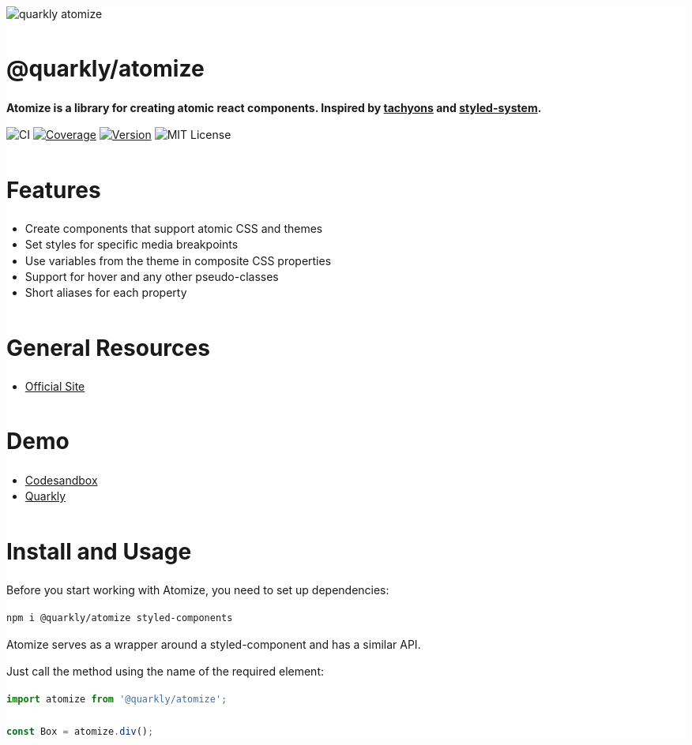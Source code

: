<p>
  <img src="docs/logo.png" width="200px" alt="quarkly atomize">
</p>

<h1> @quarkly/atomize </h1>

<b>Atomize is a library for creating atomic react components.
Inspired by <a href="https://tachyons.io/" target="_blank">tachyons</a> and <a href="https://github.com/styled-system/styled-system" target="_blank">styled-system</a>.</b>


![CI](https://github.com/quarkly/atomize/workflows/CI/badge.svg)
[![Coverage][coverage-badge]][coverage]
[![Version][version-badge]][npm]
![MIT License][license]

[coverage-badge]: https://flat.badgen.net/codecov/c/github/quarkly/atomize?cache=3000
[coverage]: https://codecov.io/github/quarkly/atomize
[version-badge]: https://flat.badgen.net/npm/v/@quarkly/atomize?cache=3000
[npm]: https://npmjs.com/package/@quarkly/atomize
[license]: https://flat.badgen.net/badge/license/MIT/blue

# Features

- Create components that support atomic CSS and themes
- Set styles for specific media breakpoints
- Use variables from the theme in composite CSS properties
- Support for hover and any other pseudo-classes
- Short aliases for each property

# General Resources

- [Official Site](https://atomize.quarkly.io/)

# Demo

- [Codesandbox](https://codesandbox.io/s/atomize-demo-skhjw?file=/src/Example.js)
- [Quarkly](https://quarkly.io)


# Install and Usage

Before you start working with Atomize, you need to set up dependencies:

```sh
npm i @quarkly/atomize styled-components
```

Atomize serves as a wrapper around a styled-component and has a similar API.

Just call the method using the name of the required element:

```jsx
import atomize from '@quarkly/atomize';
 
const Box = atomize.div();
```

